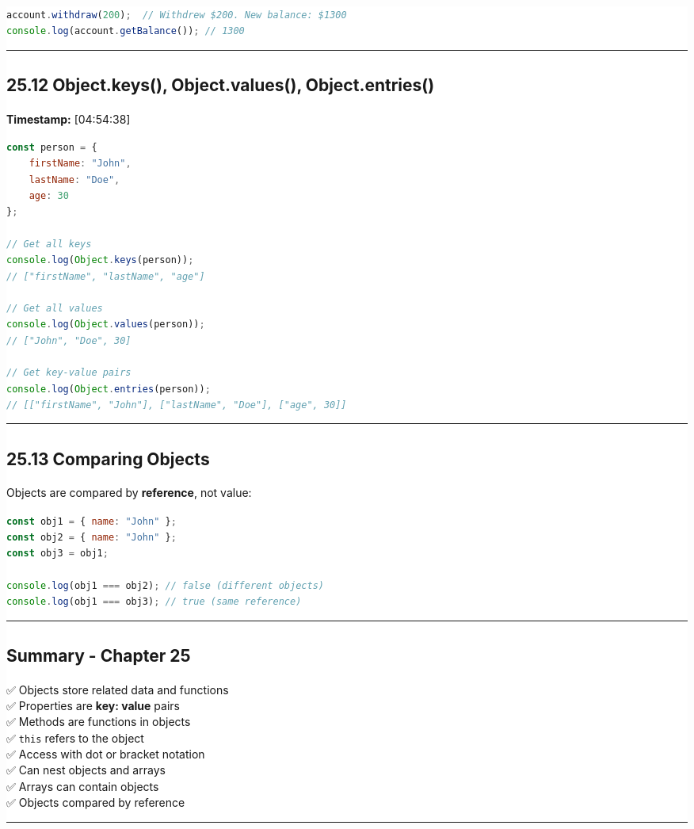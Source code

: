 ```javascript
account.withdraw(200);  // Withdrew $200. New balance: $1300
console.log(account.getBalance()); // 1300
```

---

## 25.12 Object.keys(), Object.values(), Object.entries()

**Timestamp:** [04:54:38]

```javascript
const person = {
    firstName: "John",
    lastName: "Doe",
    age: 30
};

// Get all keys
console.log(Object.keys(person));
// ["firstName", "lastName", "age"]

// Get all values
console.log(Object.values(person));
// ["John", "Doe", 30]

// Get key-value pairs
console.log(Object.entries(person));
// [["firstName", "John"], ["lastName", "Doe"], ["age", 30]]
```

---

## 25.13 Comparing Objects

Objects are compared by **reference**, not value:

```javascript
const obj1 = { name: "John" };
const obj2 = { name: "John" };
const obj3 = obj1;

console.log(obj1 === obj2); // false (different objects)
console.log(obj1 === obj3); // true (same reference)
```

---

## Summary - Chapter 25

✅ Objects store related data and functions  
✅ Properties are **key: value** pairs  
✅ Methods are functions in objects  
✅ `this` refers to the object  
✅ Access with dot or bracket notation  
✅ Can nest objects and arrays  
✅ Arrays can contain objects  
✅ Objects compared by reference  

---